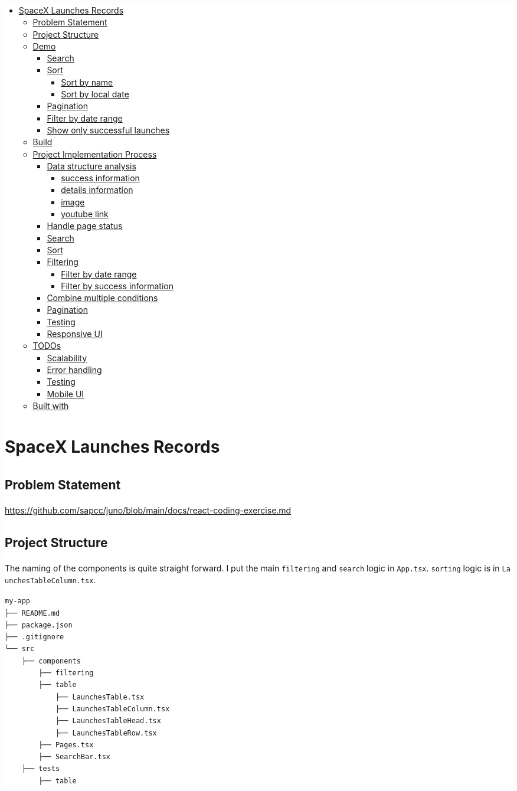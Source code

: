 - [SpaceX Launches Records](#spacex-launches-records)
  - [Problem Statement](#problem-statement)
  - [Project Structure](#project-structure)
  - [Demo](#demo)
    - [Search](#search)
    - [Sort](#sort)
      - [Sort by name](#sort-by-name)
      - [Sort by local date](#sort-by-local-date)
    - [Pagination](#pagination)
    - [Filter by date range](#filter-by-date-range)
    - [Show only successful launches](#show-only-successful-launches)
  - [Build](#build)
  - [Project Implementation Process](#project-implementation-process)
    - [Data structure analysis](#data-structure-analysis)
      - [success information](#success-information)
      - [details information](#details-information)
      - [image](#image)
      - [youtube link](#youtube-link)
    - [Handle page status](#handle-page-status)
    - [Search](#search-1)
    - [Sort](#sort-1)
    - [Filtering](#filtering)
      - [Filter by date range](#filter-by-date-range-1)
      - [Filter by success information](#filter-by-success-information)
    - [Combine multiple conditions](#combine-multiple-conditions)
    - [Pagination](#pagination-1)
    - [Testing](#testing)
    - [Responsive UI](#responsive-ui)
  - [TODOs](#todos)
    - [Scalability](#scalability)
    - [Error handling](#error-handling)
    - [Testing](#testing-1)
    - [Mobile UI](#mobile-ui)
  - [Built with](#built-with)

# SpaceX Launches Records

## Problem Statement

https://github.com/sapcc/juno/blob/main/docs/react-coding-exercise.md

## Project Structure

The naming of the components is quite straight forward. I put the main `filtering` and `search` logic in `App.tsx`. `sorting` logic is in `LaunchesTableColumn.tsx`.

```
my-app
├── README.md
├── package.json
├── .gitignore
└── src
    ├── components
        ├── filtering
        ├── table
            ├── LaunchesTable.tsx
            ├── LaunchesTableColumn.tsx
            ├── LaunchesTableHead.tsx
            ├── LaunchesTableRow.tsx
        ├── Pages.tsx
        ├── SearchBar.tsx
    ├── tests
        ├── table
```